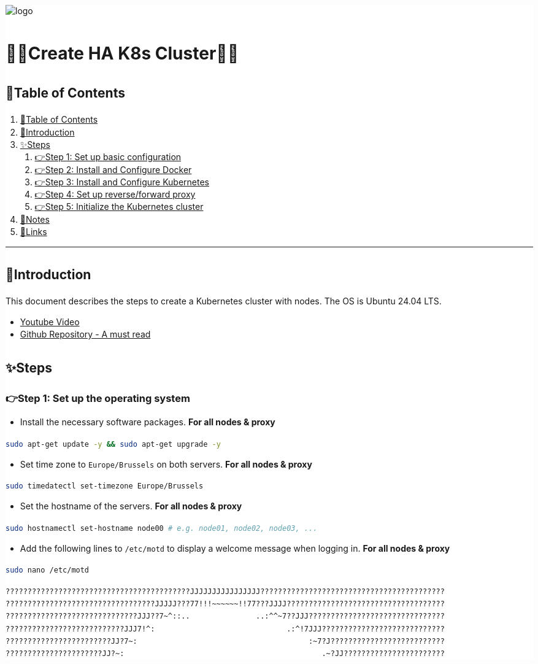 ![logo](https://eliasdh.com/assets/media/images/logo-github.png)
# 💙🤍Create HA K8s Cluster🤍💙

## 📘Table of Contents

1. [📘Table of Contents](#📘table-of-contents)
2. [🖖Introduction](#🖖introduction)
3. [✨Steps](#✨steps)
    1. [👉Step 1: Set up basic configuration](#👉step-1-set-up-basic-configuration)
    2. [👉Step 2: Install and Configure Docker](#👉step-2-install-and-configure-docker)
    3. [👉Step 3: Install and Configure Kubernetes](#👉step-3-install-and-configure-kubernetes)
    4. [👉Step 4: Set up reverse/forward proxy](#👉step-4-set-up-reverseforward-proxy)
    5. [👉Step 5: Initialize the Kubernetes cluster](#👉step-5-initialize-the-kubernetes-cluster)
4. [📝Notes](#📝notes)
5. [🔗Links](#🔗links)

---

## 🖖Introduction

This document describes the steps to create a Kubernetes cluster with nodes. The OS is Ubuntu 24.04 LTS.
- [Youtube Video](https://www.youtube.com/watch?v=vX2n05t0AQg)
- [Github Repository - A must read](https://github.com/kubernetes/kubeadm/blob/main/docs/ha-considerations.md#options-for-software-load-balancing)

## ✨Steps

### 👉Step 1: Set up the operating system

- Install the necessary software packages. **For all nodes & proxy**
```bash
sudo apt-get update -y && sudo apt-get upgrade -y
```

- Set time zone to `Europe/Brussels` on both servers. **For all nodes & proxy**
```bash
sudo timedatectl set-timezone Europe/Brussels
```

- Set the hostname of the servers. **For all nodes & proxy**
```bash
sudo hostnamectl set-hostname node00 # e.g. node01, node02, node03, ...
```

- Add the following lines to `/etc/motd` to display a welcome message when logging in. **For all nodes & proxy**
```bash
sudo nano /etc/motd
```
```text
??????????????????????????????????????????JJJJJJJJJJJJJJJJ??????????????????????????????????????????
??????????????????????????????????JJJJJ???77!!!~~~~~~!!77???JJJJ????????????????????????????????????
??????????????????????????????JJJ??7~^::..               ..:^^~7??JJJ???????????????????????????????
???????????????????????????JJJ7!^:                              .:^!7JJJ????????????????????????????
????????????????????????JJ?7~:                                       :~7?J??????????????????????????
??????????????????????JJ?~:                                             .~?JJ???????????????????????
```